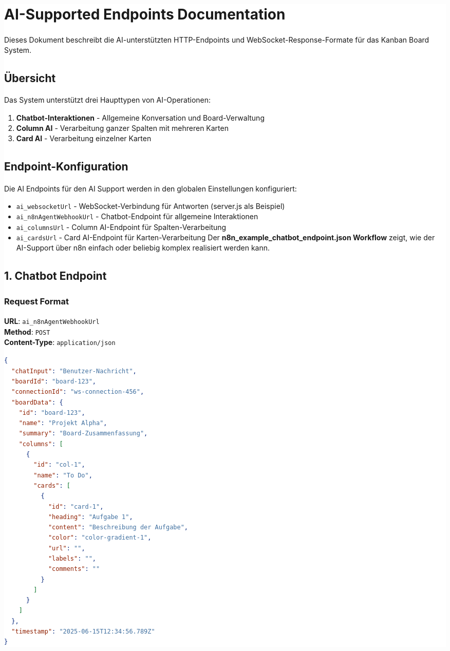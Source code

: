 # AI-Supported Endpoints Documentation

Dieses Dokument beschreibt die AI-unterstützten HTTP-Endpoints und WebSocket-Response-Formate für das Kanban Board System.

## Übersicht

Das System unterstützt drei Haupttypen von AI-Operationen:
1. **Chatbot-Interaktionen** - Allgemeine Konversation und Board-Verwaltung
2. **Column AI** - Verarbeitung ganzer Spalten mit mehreren Karten
3. **Card AI** - Verarbeitung einzelner Karten

## Endpoint-Konfiguration

Die AI Endpoints für den AI Support werden in den globalen Einstellungen konfiguriert:
- `ai_websocketUrl` - WebSocket-Verbindung für Antworten (server.js als Beispiel)
- `ai_n8nAgentWebhookUrl` - Chatbot-Endpoint für allgemeine Interaktionen
- `ai_columnsUrl` - Column AI-Endpoint für Spalten-Verarbeitung
- `ai_cardsUrl` - Card AI-Endpoint für Karten-Verarbeitung
Der **n8n_example_chatbot_endpoint.json Workflow** zeigt, wie der AI-Support über n8n einfach oder beliebig komplex realisiert werden kann.

## 1. Chatbot Endpoint

### Request Format
**URL**: `ai_n8nAgentWebhookUrl`  
**Method**: `POST`  
**Content-Type**: `application/json`

```json
{
  "chatInput": "Benutzer-Nachricht",
  "boardId": "board-123",
  "connectionId": "ws-connection-456",
  "boardData": {
    "id": "board-123",
    "name": "Projekt Alpha",
    "summary": "Board-Zusammenfassung",
    "columns": [
      {
        "id": "col-1",
        "name": "To Do",
        "cards": [
          {
            "id": "card-1",
            "heading": "Aufgabe 1",
            "content": "Beschreibung der Aufgabe",
            "color": "color-gradient-1",
            "url": "",
            "labels": "",
            "comments": ""
          }
        ]
      }
    ]
  },
  "timestamp": "2025-06-15T12:34:56.789Z"
}
```
